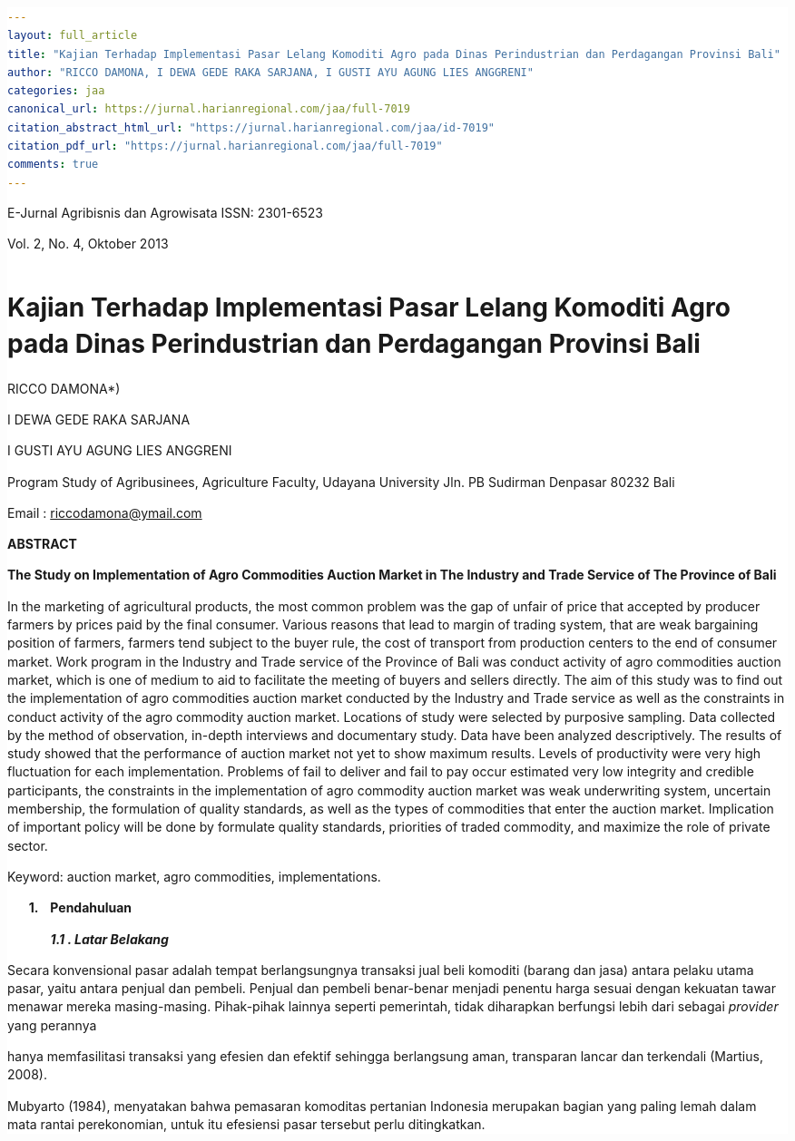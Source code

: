 ```yaml
---
layout: full_article
title: "Kajian Terhadap Implementasi Pasar Lelang Komoditi Agro pada Dinas Perindustrian dan Perdagangan Provinsi Bali"
author: "RICCO DAMONA, I DEWA GEDE RAKA SARJANA, I GUSTI AYU AGUNG LIES ANGGRENI"
categories: jaa
canonical_url: https://jurnal.harianregional.com/jaa/full-7019 
citation_abstract_html_url: "https://jurnal.harianregional.com/jaa/id-7019"
citation_pdf_url: "https://jurnal.harianregional.com/jaa/full-7019"  
comments: true
---
```


<p><span class="font0">E-Jurnal Agribisnis dan Agrowisata ISSN: 2301-6523</span></p>
<p><span class="font0">Vol. 2, No. 4, Oktober 2013</span></p><a name="caption1"></a>
<h1><a name="bookmark0"></a><span class="font3" style="font-weight:bold;"><a name="bookmark1"></a>Kajian Terhadap Implementasi Pasar Lelang Komoditi Agro pada Dinas Perindustrian dan Perdagangan Provinsi Bali</span></h1>
<p><span class="font2">RICCO DAMONA*)</span></p>
<p><span class="font2">I DEWA GEDE RAKA SARJANA</span></p>
<p><span class="font2">I GUSTI AYU AGUNG LIES ANGGRENI</span></p>
<p><span class="font2">Program Study of Agribusinees, Agriculture Faculty, Udayana University Jln. PB Sudirman Denpasar 80232 Bali</span></p>
<p><span class="font2">Email : </span><a href="mailto:riccodamona@ymail.com"><span class="font2">riccodamona@ymail.com</span></a></p>
<p><span class="font2" style="font-weight:bold;">ABSTRACT</span></p>
<p><span class="font2" style="font-weight:bold;">The Study on Implementation of Agro Commodities Auction Market in The Industry and Trade Service of The Province of Bali</span></p>
<p><span class="font2">In the marketing of agricultural products, the most common problem was the gap of unfair of price that accepted by producer farmers by prices paid by the final consumer. Various reasons that lead to margin of trading system, that are weak bargaining position of farmers, farmers tend subject to the buyer rule, the cost of transport from production centers to the end of consumer market. Work program in the Industry and Trade service of the Province of Bali was conduct activity of agro commodities auction market, which is one of medium to aid to facilitate the meeting of buyers and sellers directly. The aim of this study was to find out the implementation of agro commodities auction market conducted by the Industry and Trade service as well as the constraints in conduct activity of the agro commodity auction market. Locations of study were selected by purposive sampling. Data collected by the method of observation, in-depth interviews and documentary study. Data have been analyzed descriptively. The results of study showed that the performance of auction market not yet to show maximum results. Levels of productivity were very high fluctuation for each implementation. Problems of fail to deliver and fail to pay occur estimated very low integrity and credible participants, the constraints in the implementation of agro commodity auction market was weak underwriting system, uncertain membership, the formulation of quality standards, as well as the types of commodities that enter the auction market. Implication of important policy will be done by formulate quality standards, priorities of traded commodity, and maximize the role of private sector.</span></p>
<p><span class="font2">Keyword: auction market, agro commodities, implementations.</span></p>
<ul style="list-style:none;"><li>
<p><span class="font2" style="font-weight:bold;">1. &nbsp;&nbsp;&nbsp;Pendahuluan</span></p>
<ul style="list-style:none;">
<li>
<p><span class="font2" style="font-weight:bold;font-style:italic;">1.1 . Latar Belakang</span></p></li></ul></li></ul>
<p><span class="font2">Secara konvensional pasar adalah tempat berlangsungnya transaksi jual beli komoditi (barang dan jasa) antara pelaku utama pasar, yaitu antara penjual dan pembeli. Penjual dan pembeli benar-benar menjadi penentu harga sesuai dengan kekuatan tawar menawar mereka masing-masing. Pihak-pihak lainnya seperti pemerintah, tidak diharapkan berfungsi lebih dari sebagai </span><span class="font2" style="font-style:italic;">provider</span><span class="font2"> yang perannya</span></p>
<p><span class="font2">hanya memfasilitasi transaksi yang efesien dan efektif sehingga berlangsung aman, transparan lancar dan terkendali (Martius, 2008).</span></p>
<p><span class="font2">Mubyarto (1984), menyatakan bahwa pemasaran komoditas pertanian Indonesia merupakan bagian yang paling lemah dalam mata rantai perekonomian, untuk itu efesiensi pasar tersebut perlu ditingkatkan.</span></p>